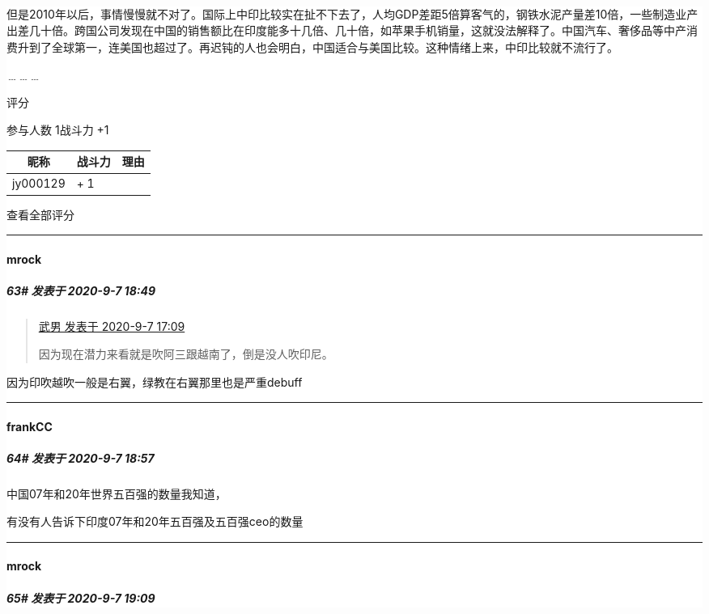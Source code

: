 
但是2010年以后，事情慢慢就不对了。国际上中印比较实在扯不下去了，人均GDP差距5倍算客气的，钢铁水泥产量差10倍，一些制造业产出差几十倍。跨国公司发现在中国的销售额比在印度能多十几倍、几十倍，如苹果手机销量，这就没法解释了。中国汽车、奢侈品等中产消费升到了全球第一，连美国也超过了。再迟钝的人也会明白，中国适合与美国比较。这种情绪上来，中印比较就不流行了。



﹍﹍﹍

评分





 参与人数 1战斗力 +1

|昵称|战斗力|理由|
|----|---|---|
| jy000129| + 1||



查看全部评分






-----

####  mrock  
##### 63#       发表于 2020-9-7 18:49



<blockquote><a href="httphttps://bbs.saraba1st.com/2b/forum.php?mod=redirect&amp;goto=findpost&amp;pid=48666693&amp;ptid=1958639" target="_blank">武男 发表于 2020-9-7 17:09</a>

因为现在潜力来看就是吹阿三跟越南了，倒是没人吹印尼。</blockquote>
因为印吹越吹一般是右翼，绿教在右翼那里也是严重debuff







-----

####  frankCC  
##### 64#       发表于 2020-9-7 18:57




中国07年和20年世界五百强的数量我知道，

有没有人告诉下印度07年和20年五百强及五百强ceo的数量







-----

####  mrock  
##### 65#       发表于 2020-9-7 19:09
